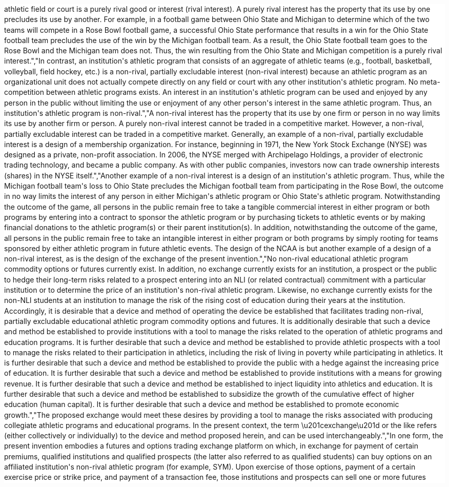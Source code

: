 athletic field or court is a purely rival good or interest (rival interest). A purely rival interest has the property that its use by one precludes its use by another. For example, in a football game between Ohio State and Michigan to determine which of the two teams will compete in a Rose Bowl football game, a successful Ohio State performance that results in a win for the Ohio State football team precludes the use of the win by the Michigan football team. As a result, the Ohio State football team goes to the Rose Bowl and the Michigan team does not. Thus, the win resulting from the Ohio State and Michigan competition is a purely rival interest.","In contrast, an institution's athletic program that consists of an aggregate of athletic teams (e.g., football, basketball, volleyball, field hockey, etc.) is a non-rival, partially excludable interest (non-rival interest) because an athletic program as an organizational unit does not actually compete directly on any field or court with any other institution's athletic program. No meta-competition between athletic programs exists. An interest in an institution's athletic program can be used and enjoyed by any person in the public without limiting the use or enjoyment of any other person's interest in the same athletic program. Thus, an institution's athletic program is non-rival.","A non-rival interest has the property that its use by one firm or person in no way limits its use by another firm or person. A purely non-rival interest cannot be traded in a competitive market. However, a non-rival, partially excludable interest can be traded in a competitive market. Generally, an example of a non-rival, partially excludable interest is a design of a membership organization. For instance, beginning in 1971, the New York Stock Exchange (NYSE) was designed as a private, non-profit association. In 2006, the NYSE merged with Archipelago Holdings, a provider of electronic trading technology, and became a public company. As with other public companies, investors now can trade ownership interests (shares) in the NYSE itself.","Another example of a non-rival interest is a design of an institution's athletic program. Thus, while the Michigan football team's loss to Ohio State precludes the Michigan football team from participating in the Rose Bowl, the outcome in no way limits the interest of any person in either Michigan's athletic program or Ohio State's athletic program. Notwithstanding the outcome of the game, all persons in the public remain free to take a tangible commercial interest in either program or both programs by entering into a contract to sponsor the athletic program or by purchasing tickets to athletic events or by making financial donations to the athletic program(s) or their parent institution(s). In addition, notwithstanding the outcome of the game, all persons in the public remain free to take an intangible interest in either program or both programs by simply rooting for teams sponsored by either athletic program in future athletic events. The design of the NCAA is but another example of a design of a non-rival interest, as is the design of the exchange of the present invention.","No non-rival educational athletic program commodity options or futures currently exist. In addition, no exchange currently exists for an institution, a prospect or the public to hedge their long-term risks related to a prospect entering into an NLI (or related contractual) commitment with a particular institution or to determine the price of an institution's non-rival athletic program. Likewise, no exchange currently exists for the non-NLI students at an institution to manage the risk of the rising cost of education during their years at the institution. Accordingly, it is desirable that a device and method of operating the device be established that facilitates trading non-rival, partially excludable educational athletic program commodity options and futures. It is additionally desirable that such a device and method be established to provide institutions with a tool to manage the risks related to the operation of athletic programs and education programs. It is further desirable that such a device and method be established to provide athletic prospects with a tool to manage the risks related to their participation in athletics, including the risk of living in poverty while participating in athletics. It is further desirable that such a device and method be established to provide the public with a hedge against the increasing price of education. It is further desirable that such a device and method be established to provide institutions with a means for growing revenue. It is further desirable that such a device and method be established to inject liquidity into athletics and education. It is further desirable that such a device and method be established to subsidize the growth of the cumulative effect of higher education (human capital). It is further desirable that such a device and method be established to promote economic growth.","The proposed exchange would meet these desires by providing a tool to manage the risks associated with producing collegiate athletic programs and educational programs. In the present context, the term \u201cexchange\u201d or the like refers (either collectively or individually) to the device and method proposed herein, and can be used interchangeably.","In one form, the present invention embodies a futures and options trading exchange platform on which, in exchange for payment of certain premiums, qualified institutions and qualified prospects (the latter also referred to as qualified students) can buy options on an affiliated institution's non-rival athletic program (for example, SYM). Upon exercise of those options, payment of a certain exercise price or strike price, and payment of a transaction fee, those institutions and prospects can sell one or more futures